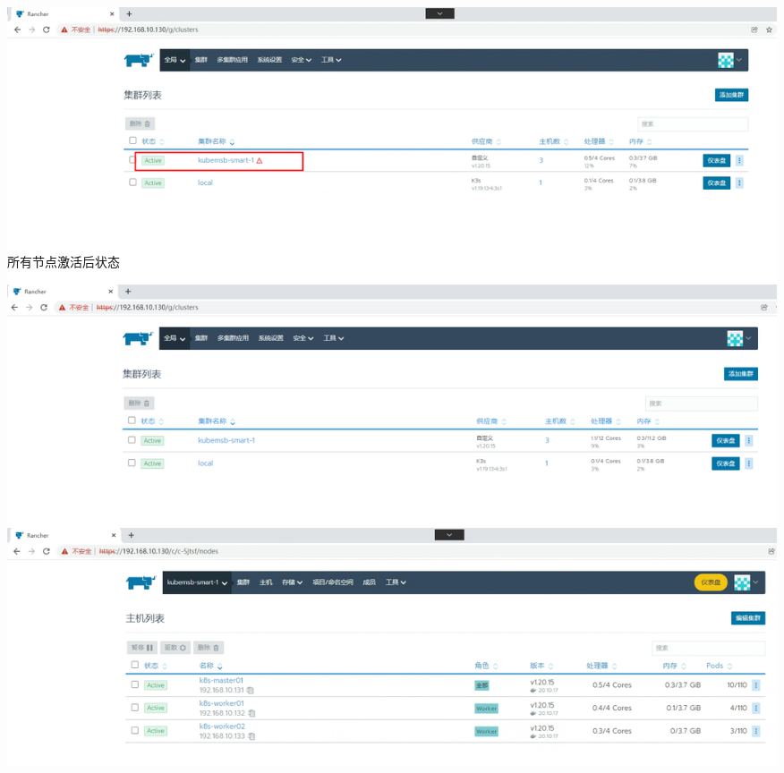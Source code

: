 

![image-20220816152002056](../../img/kubernetes/kubernetes_rancher/image-20220816152002056.png)

所有节点激活后状态



![image-20220816152858892](../../img/kubernetes/kubernetes_rancher/image-20220816152858892.png)

![image-20220816152917840](../../img/kubernetes/kubernetes_rancher/image-20220816152917840.png)



